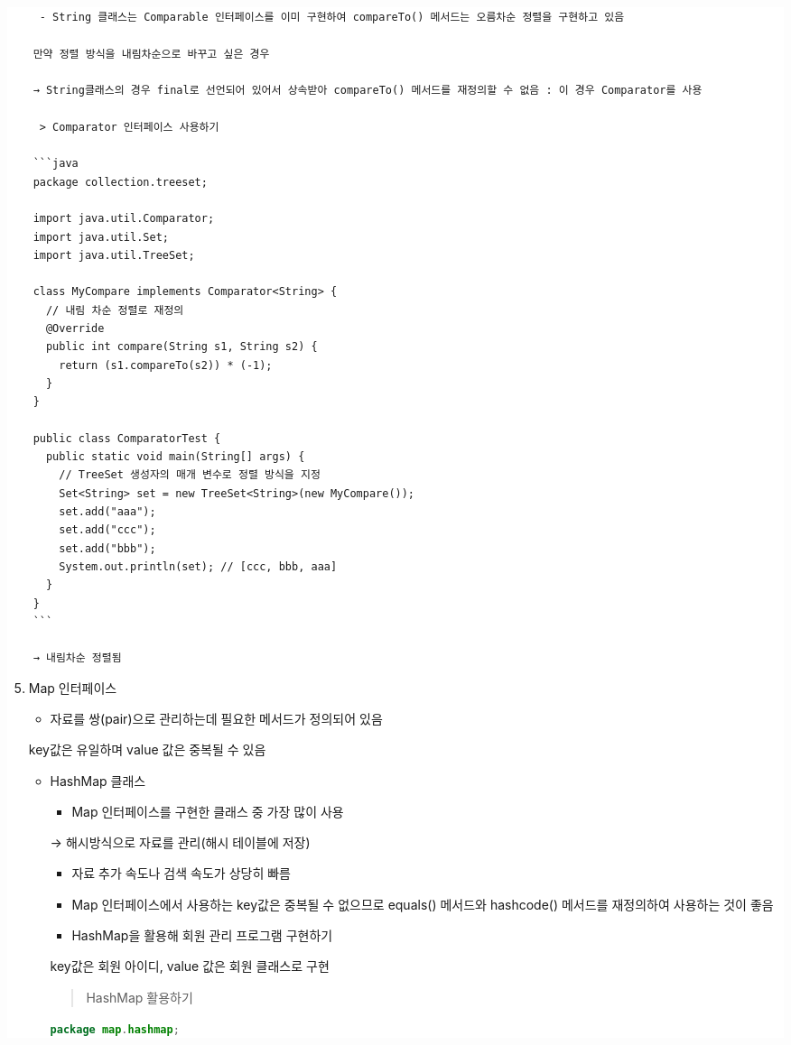          - String 클래스는 Comparable 인터페이스를 이미 구현하여 compareTo() 메서드는 오름차순 정렬을 구현하고 있음

        만약 정렬 방식을 내림차순으로 바꾸고 싶은 경우

        → String클래스의 경우 final로 선언되어 있어서 상속받아 compareTo() 메서드를 재정의할 수 없음 : 이 경우 Comparator를 사용

         > Comparator 인터페이스 사용하기

        ```java
        package collection.treeset;

        import java.util.Comparator;
        import java.util.Set;
        import java.util.TreeSet;

        class MyCompare implements Comparator<String> {
          // 내림 차순 정렬로 재정의
          @Override
          public int compare(String s1, String s2) {
            return (s1.compareTo(s2)) * (-1);
          }
        }

        public class ComparatorTest {
          public static void main(String[] args) {
            // TreeSet 생성자의 매개 변수로 정렬 방식을 지정
            Set<String> set = new TreeSet<String>(new MyCompare());
            set.add("aaa");
            set.add("ccc");
            set.add("bbb");
            System.out.println(set); // [ccc, bbb, aaa]
          }
        }
        ```

        → 내림차순 정렬됨

5. Map 인터페이스

     - 자료를  쌍(pair)으로 관리하는데 필요한 메서드가 정의되어 있음

    key값은 유일하며 value 값은 중복될 수 있음

    - HashMap 클래스

         - Map 인터페이스를 구현한 클래스 중 가장 많이 사용

        → 해시방식으로 자료를 관리(해시 테이블에 저장)

         - 자료 추가 속도나 검색 속도가 상당히 빠름

         - Map 인터페이스에서 사용하는 key값은 중복될 수 없으므로 equals() 메서드와 hashcode() 메서드를 재정의하여 사용하는 것이 좋음

         - HashMap을 활용해 회원 관리 프로그램 구현하기

        key값은 회원 아이디, value 값은 회원 클래스로 구현

         > HashMap 활용하기

        ```java
        package map.hashmap;
